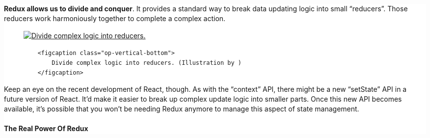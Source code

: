 <p><strong>Redux allows us to divide and conquer</strong>. It provides a standard way to break data updating logic into small &ldquo;reducers&rdquo;. Those reducers work harmoniously together to complete a complex action.</p>











<figure >
	<a href="https://cloud.netlifyusercontent.com/assets/344dbf88-fdf9-42bb-adb4-46f01eedd629/7901f3b2-6048-4c8d-9599-e4ed33a8ef27/redux-from-spaghetti-to-reducer.png">
		<img
			srcset="https://res.cloudinary.com/indysigner/image/fetch/f_auto,q_auto/w_400/https://cloud.netlifyusercontent.com/assets/344dbf88-fdf9-42bb-adb4-46f01eedd629/7901f3b2-6048-4c8d-9599-e4ed33a8ef27/redux-from-spaghetti-to-reducer.png 400w,
			        https://res.cloudinary.com/indysigner/image/fetch/f_auto,q_auto/w_800/https://cloud.netlifyusercontent.com/assets/344dbf88-fdf9-42bb-adb4-46f01eedd629/7901f3b2-6048-4c8d-9599-e4ed33a8ef27/redux-from-spaghetti-to-reducer.png 800w,
			        https://res.cloudinary.com/indysigner/image/fetch/f_auto,q_auto/w_1200/https://cloud.netlifyusercontent.com/assets/344dbf88-fdf9-42bb-adb4-46f01eedd629/7901f3b2-6048-4c8d-9599-e4ed33a8ef27/redux-from-spaghetti-to-reducer.png 1200w,
			        https://res.cloudinary.com/indysigner/image/fetch/f_auto,q_auto/w_1600/https://cloud.netlifyusercontent.com/assets/344dbf88-fdf9-42bb-adb4-46f01eedd629/7901f3b2-6048-4c8d-9599-e4ed33a8ef27/redux-from-spaghetti-to-reducer.png 1600w,
			        https://res.cloudinary.com/indysigner/image/fetch/f_auto,q_auto/w_2000/https://cloud.netlifyusercontent.com/assets/344dbf88-fdf9-42bb-adb4-46f01eedd629/7901f3b2-6048-4c8d-9599-e4ed33a8ef27/redux-from-spaghetti-to-reducer.png 2000w"
			src="https://res.cloudinary.com/indysigner/image/fetch/f_auto,q_auto/w_400/https://cloud.netlifyusercontent.com/assets/344dbf88-fdf9-42bb-adb4-46f01eedd629/7901f3b2-6048-4c8d-9599-e4ed33a8ef27/redux-from-spaghetti-to-reducer.png"
			sizes="100vw"
			alt="Divide complex logic into reducers."
		/>
	</a>

	
		<figcaption class="op-vertical-bottom">
			Divide complex logic into reducers. (Illustration by )
		</figcaption>
	
</figure>


<p>Keep an eye on the recent development of React, though. As with the “context” API, there might be a new “setState” API in a future version of React. It’d make it easier to break up complex update logic into smaller parts. Once this new API becomes available, it’s possible that you won’t be needing Redux anymore to manage this aspect of state management.</p>

<div class="sponsors__wide-place"></div>




<h4 id="the-real-power-of-redux">The Real Power Of Redux</h4>
